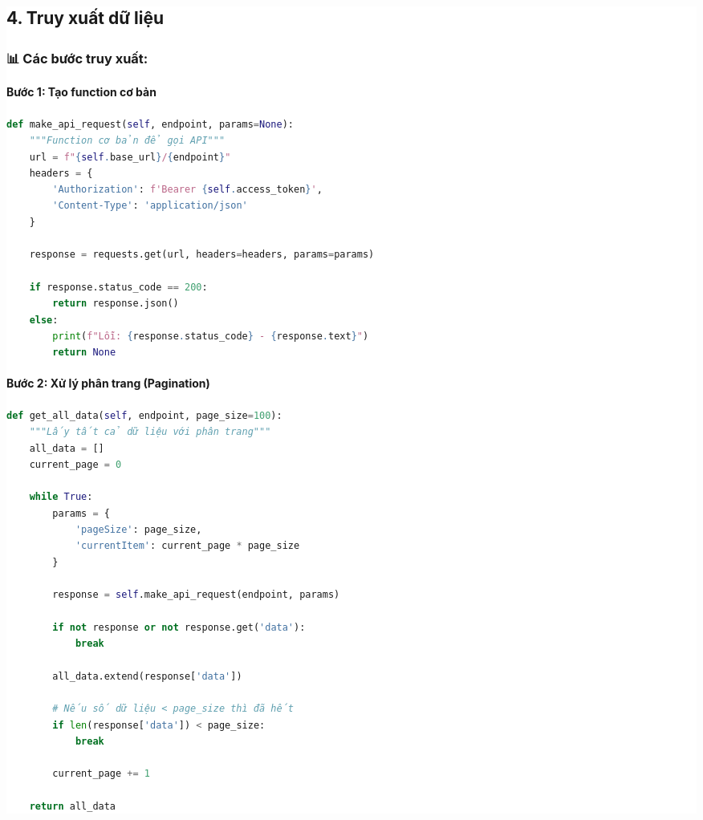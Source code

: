 
## 4. Truy xuất dữ liệu

### 📊 Các bước truy xuất:

#### **Bước 1: Tạo function cơ bản**
```python
def make_api_request(self, endpoint, params=None):
    """Function cơ bản để gọi API"""
    url = f"{self.base_url}/{endpoint}"
    headers = {
        'Authorization': f'Bearer {self.access_token}',
        'Content-Type': 'application/json'
    }
    
    response = requests.get(url, headers=headers, params=params)
    
    if response.status_code == 200:
        return response.json()
    else:
        print(f"Lỗi: {response.status_code} - {response.text}")
        return None
```

#### **Bước 2: Xử lý phân trang (Pagination)**
```python
def get_all_data(self, endpoint, page_size=100):
    """Lấy tất cả dữ liệu với phân trang"""
    all_data = []
    current_page = 0
    
    while True:
        params = {
            'pageSize': page_size,
            'currentItem': current_page * page_size
        }
        
        response = self.make_api_request(endpoint, params)
        
        if not response or not response.get('data'):
            break
        
        all_data.extend(response['data'])
        
        # Nếu số dữ liệu < page_size thì đã hết
        if len(response['data']) < page_size:
            break
        
        current_page += 1
    
    return all_data
```
